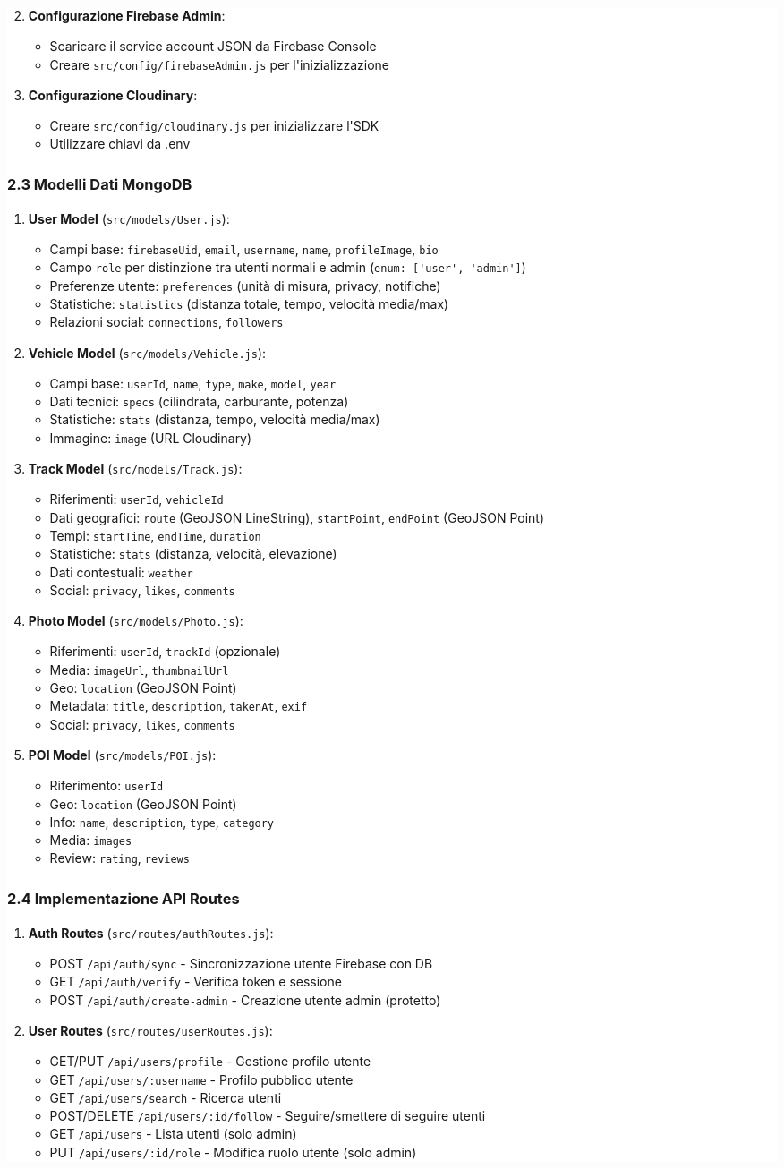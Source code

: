 2. **Configurazione Firebase Admin**:
   - Scaricare il service account JSON da Firebase Console
   - Creare `src/config/firebaseAdmin.js` per l'inizializzazione

3. **Configurazione Cloudinary**:
   - Creare `src/config/cloudinary.js` per inizializzare l'SDK
   - Utilizzare chiavi da .env

### 2.3 Modelli Dati MongoDB

1. **User Model** (`src/models/User.js`):
   - Campi base: `firebaseUid`, `email`, `username`, `name`, `profileImage`, `bio`
   - Campo `role` per distinzione tra utenti normali e admin (`enum: ['user', 'admin']`)
   - Preferenze utente: `preferences` (unità di misura, privacy, notifiche)
   - Statistiche: `statistics` (distanza totale, tempo, velocità media/max)
   - Relazioni social: `connections`, `followers`

2. **Vehicle Model** (`src/models/Vehicle.js`):
   - Campi base: `userId`, `name`, `type`, `make`, `model`, `year`
   - Dati tecnici: `specs` (cilindrata, carburante, potenza)
   - Statistiche: `stats` (distanza, tempo, velocità media/max)
   - Immagine: `image` (URL Cloudinary)

3. **Track Model** (`src/models/Track.js`):
   - Riferimenti: `userId`, `vehicleId`
   - Dati geografici: `route` (GeoJSON LineString), `startPoint`, `endPoint` (GeoJSON Point)
   - Tempi: `startTime`, `endTime`, `duration`
   - Statistiche: `stats` (distanza, velocità, elevazione)
   - Dati contestuali: `weather`
   - Social: `privacy`, `likes`, `comments`

4. **Photo Model** (`src/models/Photo.js`):
   - Riferimenti: `userId`, `trackId` (opzionale)
   - Media: `imageUrl`, `thumbnailUrl`
   - Geo: `location` (GeoJSON Point)
   - Metadata: `title`, `description`, `takenAt`, `exif`
   - Social: `privacy`, `likes`, `comments`

5. **POI Model** (`src/models/POI.js`):
   - Riferimento: `userId`
   - Geo: `location` (GeoJSON Point)
   - Info: `name`, `description`, `type`, `category`
   - Media: `images`
   - Review: `rating`, `reviews`

### 2.4 Implementazione API Routes

1. **Auth Routes** (`src/routes/authRoutes.js`):
   - POST `/api/auth/sync` - Sincronizzazione utente Firebase con DB
   - GET `/api/auth/verify` - Verifica token e sessione
   - POST `/api/auth/create-admin` - Creazione utente admin (protetto)

2. **User Routes** (`src/routes/userRoutes.js`):
   - GET/PUT `/api/users/profile` - Gestione profilo utente
   - GET `/api/users/:username` - Profilo pubblico utente
   - GET `/api/users/search` - Ricerca utenti
   - POST/DELETE `/api/users/:id/follow` - Seguire/smettere di seguire utenti
   - GET `/api/users` - Lista utenti (solo admin)
   - PUT `/api/users/:id/role` - Modifica ruolo utente (solo admin)
